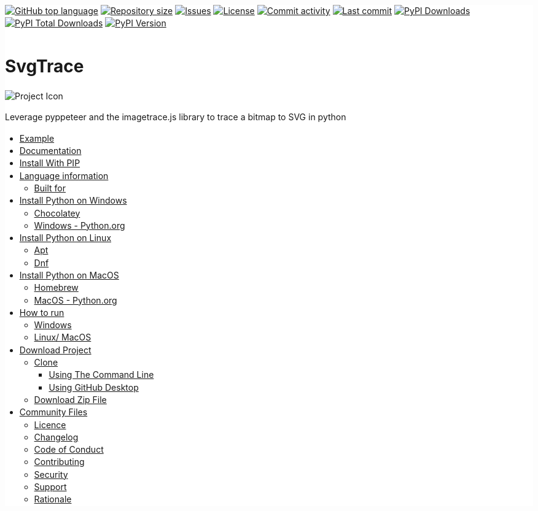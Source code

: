 [![GitHub top language](https://img.shields.io/github/languages/top/FHPythonUtils/SvgTrace.svg?style=for-the-badge)](../../)
[![Repository size](https://img.shields.io/github/repo-size/FHPythonUtils/SvgTrace.svg?style=for-the-badge)](../../)
[![Issues](https://img.shields.io/github/issues/FHPythonUtils/SvgTrace.svg?style=for-the-badge)](../../issues)
[![License](https://img.shields.io/github/license/FHPythonUtils/SvgTrace.svg?style=for-the-badge)](/LICENSE.md)
[![Commit activity](https://img.shields.io/github/commit-activity/m/FHPythonUtils/SvgTrace.svg?style=for-the-badge)](../../commits/master)
[![Last commit](https://img.shields.io/github/last-commit/FHPythonUtils/SvgTrace.svg?style=for-the-badge)](../../commits/master)
[![PyPI Downloads](https://img.shields.io/pypi/dm/svgtrace.svg?style=for-the-badge)](https://pypistats.org/packages/svgtrace)
[![PyPI Total Downloads](https://img.shields.io/badge/dynamic/json?style=for-the-badge&label=total%20downloads&query=%24.total_downloads&url=https%3A%2F%2Fapi.pepy.tech%2Fapi%2Fprojects%2Fsvgtrace)](https://pepy.tech/project/svgtrace)
[![PyPI Version](https://img.shields.io/pypi/v/svgtrace.svg?style=for-the-badge)](https://pypi.org/project/svgtrace)


# SvgTrace

<img src="readme-assets/icons/name.png" alt="Project Icon" width="750">

Leverage pyppeteer and the imagetrace.js library to trace a bitmap to SVG in
python

- [Example](#example)
- [Documentation](#documentation)
- [Install With PIP](#install-with-pip)
- [Language information](#language-information)
	- [Built for](#built-for)
- [Install Python on Windows](#install-python-on-windows)
	- [Chocolatey](#chocolatey)
	- [Windows - Python.org](#windows---pythonorg)
- [Install Python on Linux](#install-python-on-linux)
	- [Apt](#apt)
	- [Dnf](#dnf)
- [Install Python on MacOS](#install-python-on-macos)
	- [Homebrew](#homebrew)
	- [MacOS - Python.org](#macos---pythonorg)
- [How to run](#how-to-run)
	- [Windows](#windows)
	- [Linux/ MacOS](#linux-macos)
- [Download Project](#download-project)
	- [Clone](#clone)
		- [Using The Command Line](#using-the-command-line)
		- [Using GitHub Desktop](#using-github-desktop)
	- [Download Zip File](#download-zip-file)
- [Community Files](#community-files)
	- [Licence](#licence)
	- [Changelog](#changelog)
	- [Code of Conduct](#code-of-conduct)
	- [Contributing](#contributing)
	- [Security](#security)
	- [Support](#support)
	- [Rationale](#rationale)
